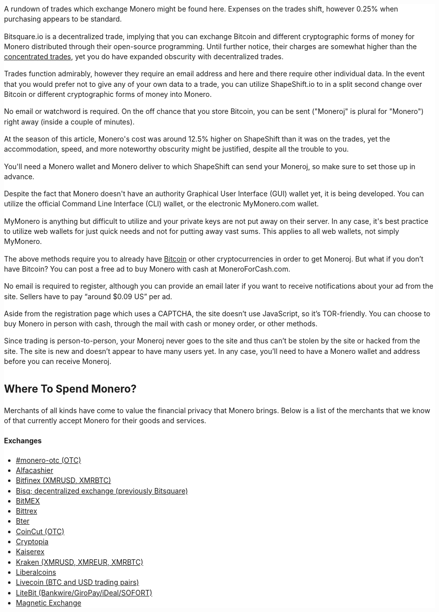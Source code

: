 <p>A rundown of trades which exchange Monero might be found here. Expenses on the trades shift, however 0.25% when purchasing appears to be standard. </p>

<p>Bitsquare.io is a decentralized trade, implying that you can exchange Bitcoin and different cryptographic forms of money for Monero distributed through their open-source programming. Until further notice, their charges are somewhat higher than the <a href="https://www.weusecoins.com/video-qa-the-lightning-network/">concentrated trades</a>, yet you do have expanded obscurity with decentralized trades. </p>

<p>Trades function admirably, however they require an email address and here and there require other individual data. In the event that you would prefer not to give any of your own data to a trade, you can utilize ShapeShift.io to in a split second change over Bitcoin or different cryptographic forms of money into Monero. </p>

<p>No email or watchword is required. On the off chance that you store Bitcoin, you can be sent ("Moneroj" is plural for "Monero") right away (inside a couple of minutes). </p>

<p>At the season of this article, Monero's cost was around 12.5% higher on ShapeShift than it was on the trades, yet the accommodation, speed, and more noteworthy obscurity might be justified, despite all the trouble to you. </p>

<p>You'll need a Monero wallet and Monero deliver to which ShapeShift can send your Moneroj, so make sure to set those up in advance.</p> 

<p>Despite the fact that Monero doesn't have an authority Graphical User Interface (GUI) wallet yet, it is being developed. You can utilize the official Command Line Interface (CLI) wallet, or the electronic MyMonero.com wallet. </p>

<p>MyMonero is anything but difficult to utilize and your private keys are not put away on their server. In any case, it's best practice to utilize web wallets for just quick needs and not for putting away vast sums. This applies to all web wallets, not simply MyMonero.</p>

<p>The above methods require you to already have <a href="/what-is-bitcoin">Bitcoin</a> or other cryptocurrencies in order to get Moneroj. But what if you don’t have Bitcoin? You can post a free ad to buy Monero with cash at MoneroForCash.com. </p>

<p>No email is required to register, although you can provide an email later if you want to receive notifications about your ad from the site. Sellers have to pay “around $0.09 US” per ad. </p>

<p>Aside from the registration page which uses a CAPTCHA, the site doesn’t use JavaScript, so it’s TOR-friendly. You can choose to buy Monero in person with cash, through the mail with cash or money order, or other methods. </p>

<p>Since trading is person-to-person, your Moneroj never goes to the site and thus can’t be stolen by the site or hacked from the site. The site is new and doesn’t appear to have many users yet. In any case, you’ll need to have a Monero wallet and address before you can receive Moneroj.</p>

<h2 id="spend">Where To Spend Monero?</h2>

<p>Merchants of all kinds have come to value the financial privacy that Monero brings. Below is a list of the merchants that we know of that currently accept Monero for their goods and services.</p>

<h4>Exchanges</h4>

<ul>
<li><a href="https://webchat.freenode.net?channels=%23monero-otc">#monero-otc (OTC)</a></li>
<li><a href="https://www.alfacashier.com/">Alfacashier</a></li>
<li><a href="https://www.bitfinex.com/">Bitfinex (XMRUSD, XMRBTC)</a></li>
<li><a href="https://bisq.io/">Bisq; decentralized exchange (previously Bitsquare)</a></li>
<li><a href="https://www.bitmex.com/app/trade/XMR7D">BitMEX</a></li>
<li><a href="https://www.bittrex.com/Market/Index?MarketName=BTC-XMR">Bittrex</a></li>
<li><a href="https://bter.com/">Bter</a></li>
<li><a href="https://www.coincut.com">CoinCut (OTC)</a></li>
<li><a href="https://www.cryptopia.co.nz/Exchange?market=XMR_BTC">Cryptopia</a></li>
<li><a href="https://www.kaiserex.com/">Kaiserex</a></li>
<li><a href="https://www.kraken.com/">Kraken (XMRUSD, XMREUR, XMRBTC)</a></li>
<li><a href="https://liberalcoins.com/">Liberalcoins</a></li>
<li><a href="https://www.livecoin.net">Livecoin (BTC and USD trading pairs)</a></li>
<li><a href="https://www.litebit.eu/en/buy/monero">LiteBit (Bankwire/GiroPay/iDeal/SOFORT)</a></li>
<li><a href="https://magneticexchange.com">Magnetic Exchange</a></li>
